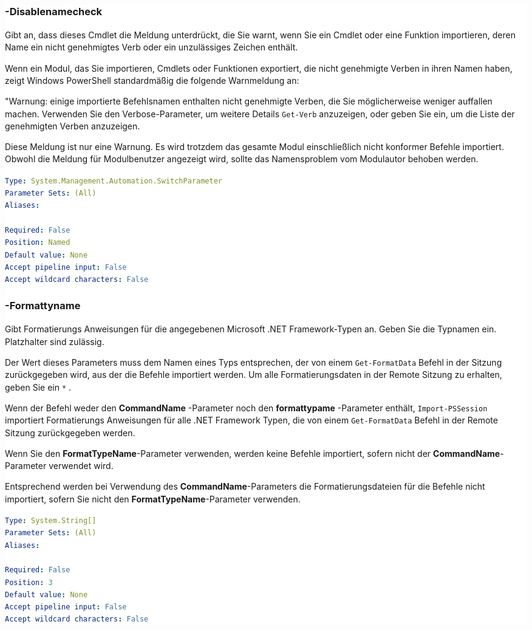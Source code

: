 ### -Disablenamecheck

Gibt an, dass dieses Cmdlet die Meldung unterdrückt, die Sie warnt, wenn Sie ein Cmdlet oder eine Funktion importieren, deren Name ein nicht genehmigtes Verb oder ein unzulässiges Zeichen enthält.

Wenn ein Modul, das Sie importieren, Cmdlets oder Funktionen exportiert, die nicht genehmigte Verben in ihren Namen haben, zeigt Windows PowerShell standardmäßig die folgende Warnmeldung an:

"Warnung: einige importierte Befehlsnamen enthalten nicht genehmigte Verben, die Sie möglicherweise weniger auffallen machen. Verwenden Sie den Verbose-Parameter, um weitere Details `Get-Verb` anzuzeigen, oder geben Sie ein, um die Liste der genehmigten Verben anzuzeigen.

Diese Meldung ist nur eine Warnung. Es wird trotzdem das gesamte Modul einschließlich nicht konformer Befehle importiert. Obwohl die Meldung für Modulbenutzer angezeigt wird, sollte das Namensproblem vom Modulautor behoben werden.

```yaml
Type: System.Management.Automation.SwitchParameter
Parameter Sets: (All)
Aliases:

Required: False
Position: Named
Default value: None
Accept pipeline input: False
Accept wildcard characters: False
```

### -Formattyname

Gibt Formatierungs Anweisungen für die angegebenen Microsoft .NET Framework-Typen an.
Geben Sie die Typnamen ein.
Platzhalter sind zulässig.

Der Wert dieses Parameters muss dem Namen eines Typs entsprechen, der von einem `Get-FormatData` Befehl in der Sitzung zurückgegeben wird, aus der die Befehle importiert werden. Um alle Formatierungsdaten in der Remote Sitzung zu erhalten, geben Sie ein `*` .

Wenn der Befehl weder den **CommandName** -Parameter noch den **formattypame** -Parameter enthält, `Import-PSSession` importiert Formatierungs Anweisungen für alle .NET Framework Typen, die von einem `Get-FormatData` Befehl in der Remote Sitzung zurückgegeben werden.

Wenn Sie den **FormatTypeName**-Parameter verwenden, werden keine Befehle importiert, sofern nicht der **CommandName**-Parameter verwendet wird.

Entsprechend werden bei Verwendung des **CommandName**-Parameters die Formatierungsdateien für die Befehle nicht importiert, sofern Sie nicht den **FormatTypeName**-Parameter verwenden.

```yaml
Type: System.String[]
Parameter Sets: (All)
Aliases:

Required: False
Position: 3
Default value: None
Accept pipeline input: False
Accept wildcard characters: False
```
